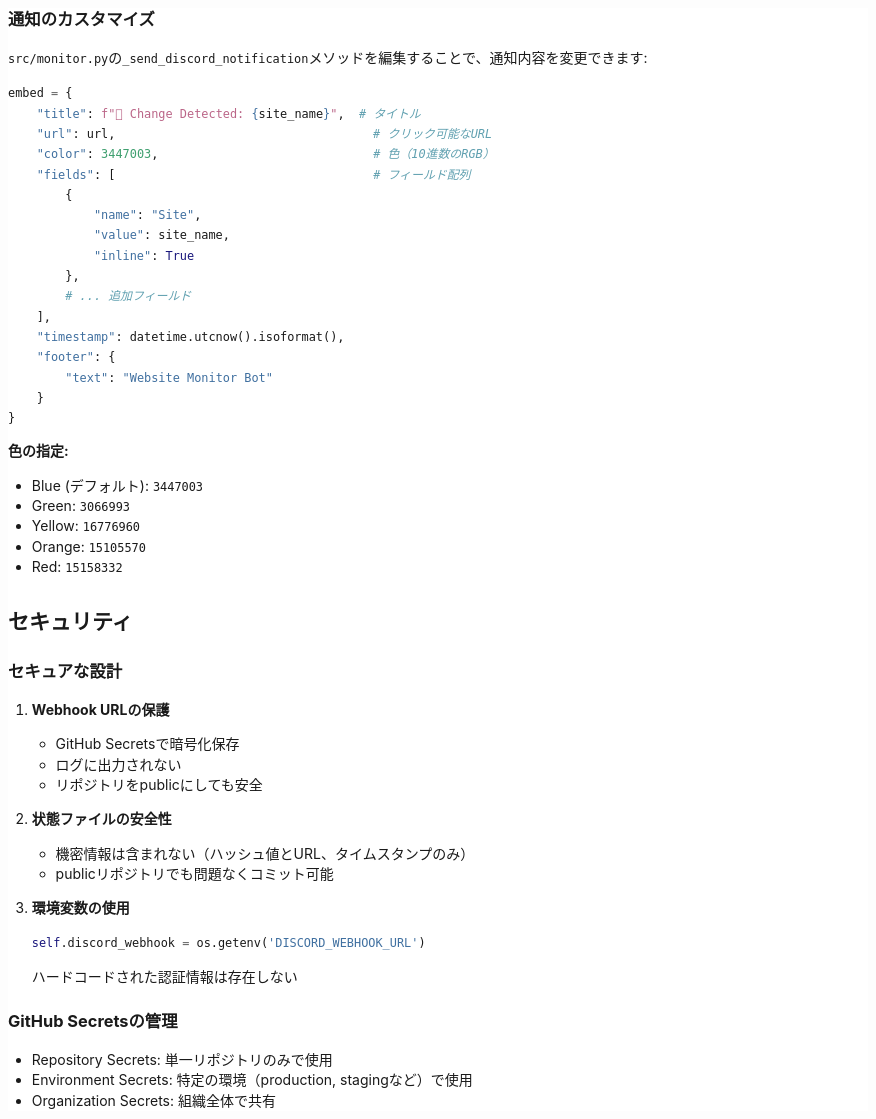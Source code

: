 ### 通知のカスタマイズ

`src/monitor.py`の`_send_discord_notification`メソッドを編集することで、通知内容を変更できます:

```python
embed = {
    "title": f"🔔 Change Detected: {site_name}",  # タイトル
    "url": url,                                    # クリック可能なURL
    "color": 3447003,                              # 色（10進数のRGB）
    "fields": [                                    # フィールド配列
        {
            "name": "Site",
            "value": site_name,
            "inline": True
        },
        # ... 追加フィールド
    ],
    "timestamp": datetime.utcnow().isoformat(),
    "footer": {
        "text": "Website Monitor Bot"
    }
}
```

**色の指定:**
- Blue (デフォルト): `3447003`
- Green: `3066993`
- Yellow: `16776960`
- Orange: `15105570`
- Red: `15158332`

## セキュリティ

### セキュアな設計

1. **Webhook URLの保護**
   - GitHub Secretsで暗号化保存
   - ログに出力されない
   - リポジトリをpublicにしても安全

2. **状態ファイルの安全性**
   - 機密情報は含まれない（ハッシュ値とURL、タイムスタンプのみ）
   - publicリポジトリでも問題なくコミット可能

3. **環境変数の使用**
   ```python
   self.discord_webhook = os.getenv('DISCORD_WEBHOOK_URL')
   ```
   ハードコードされた認証情報は存在しない

### GitHub Secretsの管理

- Repository Secrets: 単一リポジトリのみで使用
- Environment Secrets: 特定の環境（production, stagingなど）で使用
- Organization Secrets: 組織全体で共有
